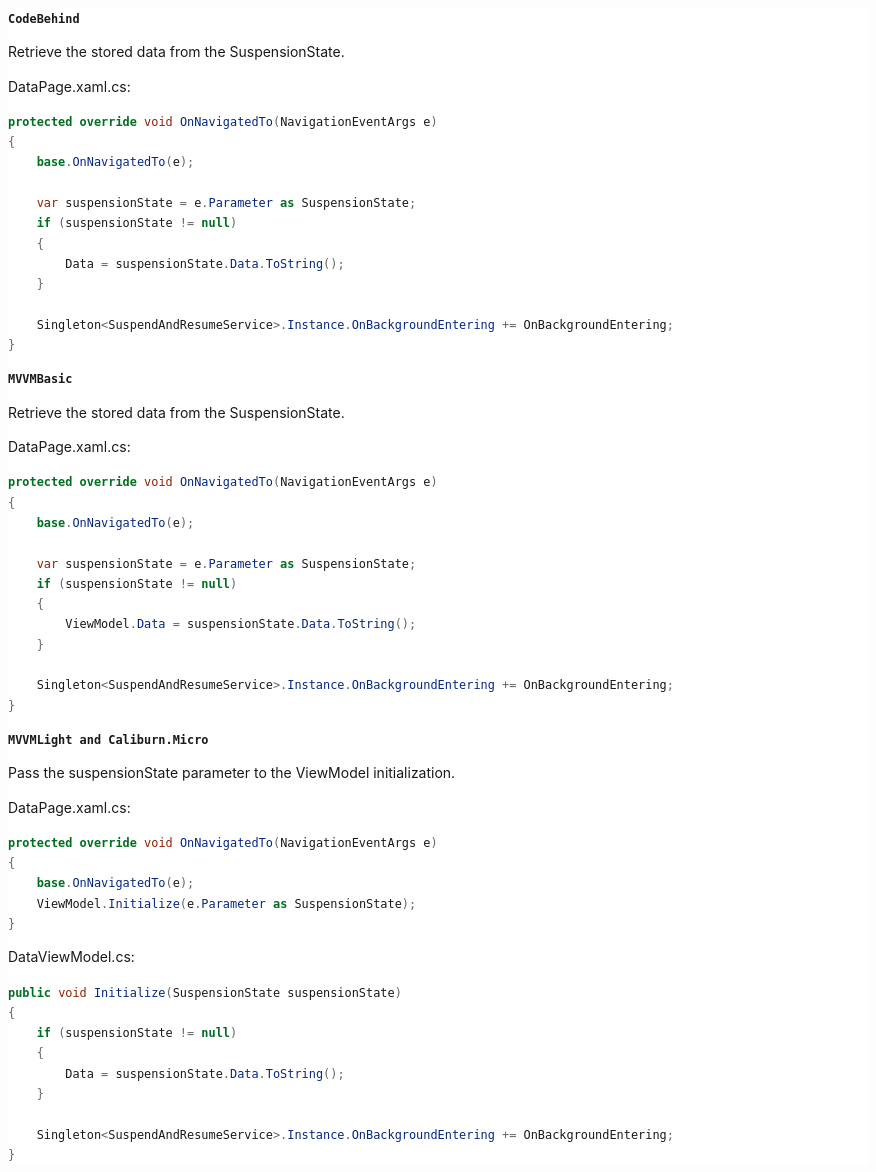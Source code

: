 **`CodeBehind`**

Retrieve the stored data from the SuspensionState. 

DataPage.xaml.cs:
```cs
protected override void OnNavigatedTo(NavigationEventArgs e)
{
    base.OnNavigatedTo(e);

    var suspensionState = e.Parameter as SuspensionState;
    if (suspensionState != null)
    {
        Data = suspensionState.Data.ToString();
    }

    Singleton<SuspendAndResumeService>.Instance.OnBackgroundEntering += OnBackgroundEntering;
}
```

**`MVVMBasic`**

Retrieve the stored data from the SuspensionState. 

DataPage.xaml.cs:
```cs
protected override void OnNavigatedTo(NavigationEventArgs e)
{
    base.OnNavigatedTo(e);

    var suspensionState = e.Parameter as SuspensionState;
    if (suspensionState != null)
    {
        ViewModel.Data = suspensionState.Data.ToString();
    }

    Singleton<SuspendAndResumeService>.Instance.OnBackgroundEntering += OnBackgroundEntering;
}
```

**`MVVMLight and Caliburn.Micro`**

Pass the suspensionState parameter to the ViewModel initialization.

DataPage.xaml.cs:
```cs
protected override void OnNavigatedTo(NavigationEventArgs e)
{
    base.OnNavigatedTo(e);
    ViewModel.Initialize(e.Parameter as SuspensionState);     
}
```
DataViewModel.cs:
```cs
public void Initialize(SuspensionState suspensionState)
{
    if (suspensionState != null)
    {
        Data = suspensionState.Data.ToString();
    }
        
    Singleton<SuspendAndResumeService>.Instance.OnBackgroundEntering += OnBackgroundEntering;
}
```
